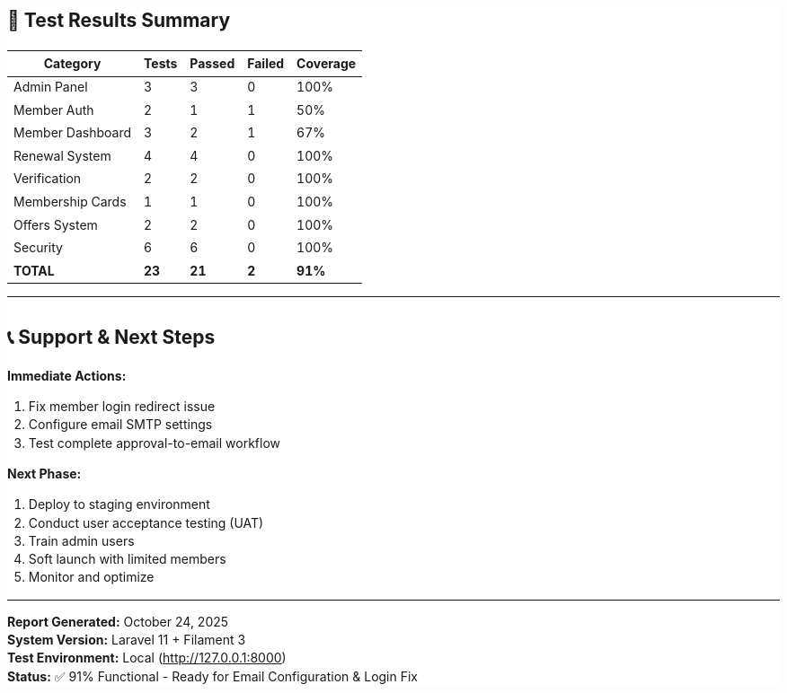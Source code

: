 
## 🎯 Test Results Summary

| Category | Tests | Passed | Failed | Coverage |
|----------|-------|--------|--------|----------|
| Admin Panel | 3 | 3 | 0 | 100% |
| Member Auth | 2 | 1 | 1 | 50% |
| Member Dashboard | 3 | 2 | 1 | 67% |
| Renewal System | 4 | 4 | 0 | 100% |
| Verification | 2 | 2 | 0 | 100% |
| Membership Cards | 1 | 1 | 0 | 100% |
| Offers System | 2 | 2 | 0 | 100% |
| Security | 6 | 6 | 0 | 100% |
| **TOTAL** | **23** | **21** | **2** | **91%** |

---

## 📞 Support & Next Steps

**Immediate Actions:**
1. Fix member login redirect issue
2. Configure email SMTP settings
3. Test complete approval-to-email workflow

**Next Phase:**
1. Deploy to staging environment
2. Conduct user acceptance testing (UAT)
3. Train admin users
4. Soft launch with limited members
5. Monitor and optimize

---

**Report Generated:** October 24, 2025  
**System Version:** Laravel 11 + Filament 3  
**Test Environment:** Local (http://127.0.0.1:8000)  
**Status:** ✅ 91% Functional - Ready for Email Configuration & Login Fix










